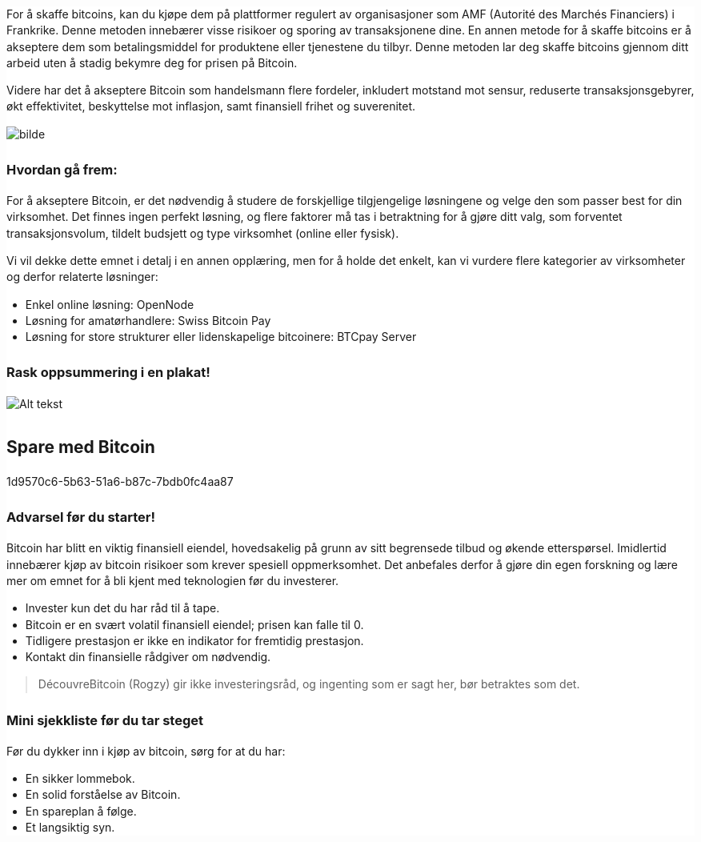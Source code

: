 For å skaffe bitcoins, kan du kjøpe dem på plattformer regulert av organisasjoner som AMF (Autorité des Marchés Financiers) i Frankrike. Denne metoden innebærer visse risikoer og sporing av transaksjonene dine. En annen metode for å skaffe bitcoins er å akseptere dem som betalingsmiddel for produktene eller tjenestene du tilbyr. Denne metoden lar deg skaffe bitcoins gjennom ditt arbeid uten å stadig bekymre deg for prisen på Bitcoin.

Videre har det å akseptere Bitcoin som handelsmann flere fordeler, inkludert motstand mot sensur, reduserte transaksjonsgebyrer, økt effektivitet, beskyttelse mot inflasjon, samt finansiell frihet og suverenitet.

![bilde](assets/en/chapter16/3.webp)

### Hvordan gå frem:

For å akseptere Bitcoin, er det nødvendig å studere de forskjellige tilgjengelige løsningene og velge den som passer best for din virksomhet. Det finnes ingen perfekt løsning, og flere faktorer må tas i betraktning for å gjøre ditt valg, som forventet transaksjonsvolum, tildelt budsjett og type virksomhet (online eller fysisk).

Vi vil dekke dette emnet i detalj i en annen opplæring, men for å holde det enkelt, kan vi vurdere flere kategorier av virksomheter og derfor relaterte løsninger:

- Enkel online løsning: OpenNode
- Løsning for amatørhandlere: Swiss Bitcoin Pay
- Løsning for store strukturer eller lidenskapelige bitcoinere: BTCpay Server

### Rask oppsummering i en plakat!

![Alt tekst](assets/posters/en/17._earn_your_bitcoin.webp)

## Spare med Bitcoin
<chapterId>1d9570c6-5b63-51a6-b87c-7bdb0fc4aa87</chapterId>

### Advarsel før du starter!

Bitcoin har blitt en viktig finansiell eiendel, hovedsakelig på grunn av sitt begrensede tilbud og økende etterspørsel. Imidlertid innebærer kjøp av bitcoin risikoer som krever spesiell oppmerksomhet. Det anbefales derfor å gjøre din egen forskning og lære mer om emnet for å bli kjent med teknologien før du investerer.

- Invester kun det du har råd til å tape.
- Bitcoin er en svært volatil finansiell eiendel; prisen kan falle til 0.
- Tidligere prestasjon er ikke en indikator for fremtidig prestasjon.
- Kontakt din finansielle rådgiver om nødvendig.

> DécouvreBitcoin (Rogzy) gir ikke investeringsråd, og ingenting som er sagt her, bør betraktes som det.

### Mini sjekkliste før du tar steget

Før du dykker inn i kjøp av bitcoin, sørg for at du har:

- En sikker lommebok.
- En solid forståelse av Bitcoin.
- En spareplan å følge.
- Et langsiktig syn.
